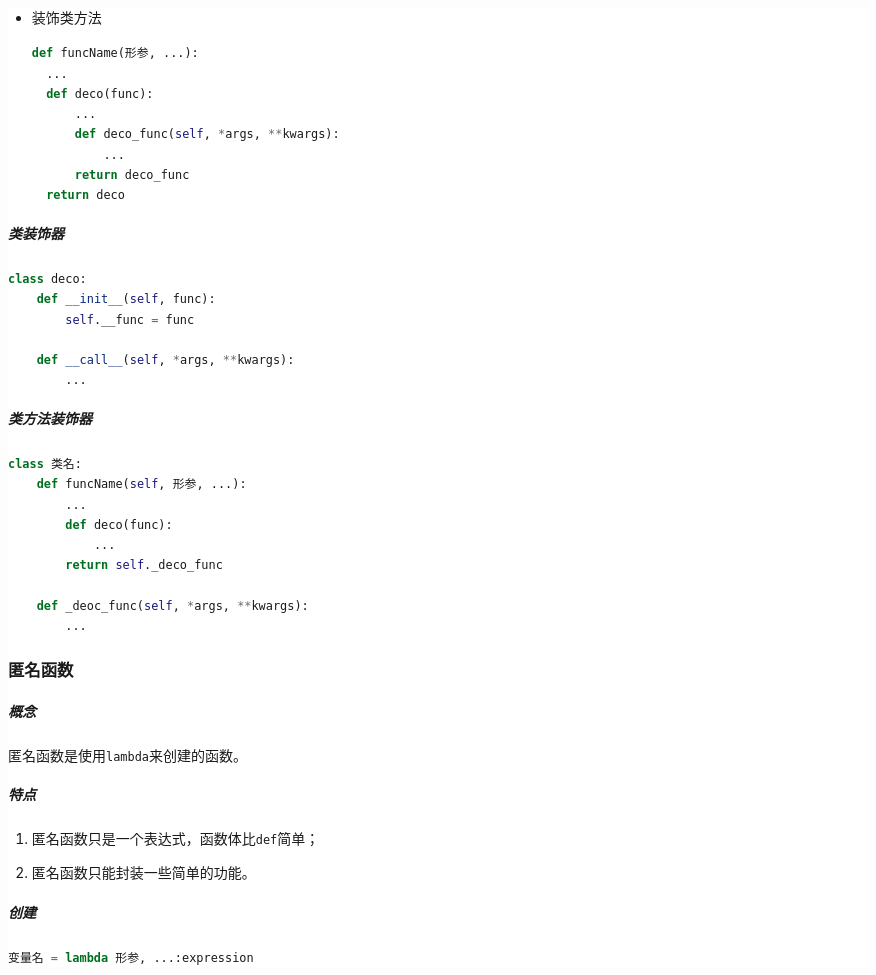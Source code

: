 * 装饰类方法

    ```python
    def funcName(形参, ...):
      ...
      def deco(func):
          ...
          def deco_func(self, *args, **kwargs):
              ...
          return deco_func
      return deco
    ```

##### 类装饰器

```python
class deco:
    def __init__(self, func):
        self.__func = func
     
    def __call__(self, *args, **kwargs):
        ...
```

##### 类方法装饰器

```python
class 类名:
    def funcName(self, 形参, ...):
        ...
        def deco(func):
            ...
        return self._deco_func
        
    def _deoc_func(self, *args, **kwargs):
        ...
```

### 匿名函数

##### 概念

匿名函数是使用`lambda`来创建的函数。

##### 特点

1. 匿名函数只是一个表达式，函数体比`def`简单；

2. 匿名函数只能封装一些简单的功能。

##### 创建

```python
变量名 = lambda 形参, ...:expression
```
